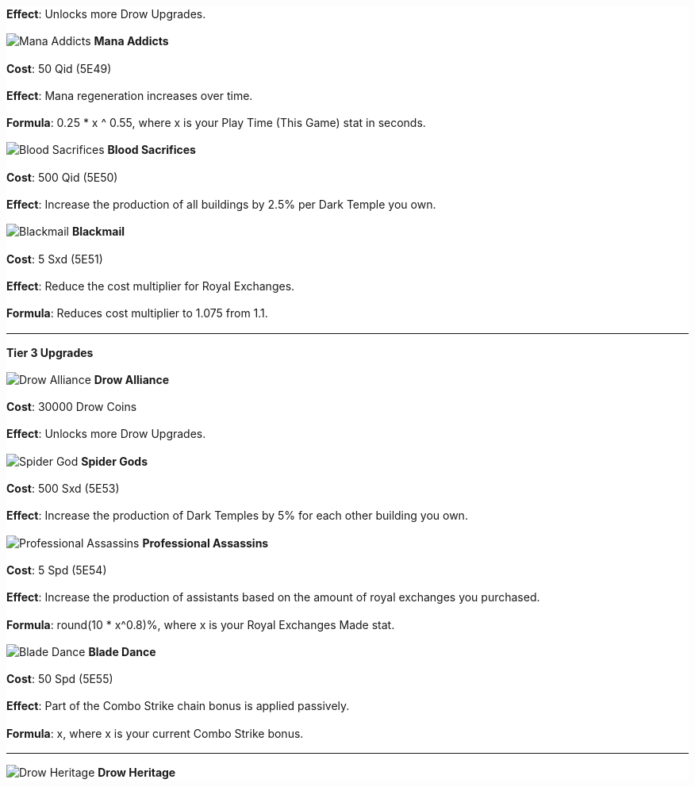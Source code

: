 **Effect**: Unlocks more Drow Upgrades.

![Mana Addicts](/realm/img/picks/ManaAddictsFactionUpgrade.png "Mana Addicts") **Mana Addicts**

**Cost**: 50 Qid (5E49)

**Effect**: Mana regeneration increases over time.

**Formula**: 0.25 * x ^ 0.55, where x is your Play Time (This Game) stat in seconds.

![Blood Sacrifices](/realm/img/picks/BloodSacrificesFactionUpgrade.png "Blood Sacrifices") **Blood Sacrifices**

**Cost**: 500 Qid (5E50)

**Effect**: Increase the production of all buildings by 2.5% per Dark Temple you own.

![Blackmail](/realm/img/picks/BlackmailFactionUpgrade.png "Blackmail") **Blackmail**

**Cost**: 5 Sxd (5E51)

**Effect**: Reduce the cost multiplier for Royal Exchanges.

**Formula**: Reduces cost multiplier to 1.075 from 1.1.

---

**Tier 3 Upgrades**

![Drow Alliance](/realm/img/picks/DrowAllianceFactionUpgrade.png "Drow Alliance") **Drow Alliance**

**Cost**: 30000 Drow Coins

**Effect**: Unlocks more Drow Upgrades.

![Spider God](/realm/img/picks/SpiderGodsFactionUpgrade.png "Spider God") **Spider Gods**

**Cost**: 500 Sxd (5E53)

**Effect**: Increase the production of Dark Temples by 5% for each other building you own.

![Professional Assassins](/realm/img/picks/ProfessionalAssassinsFactionUpgrade.png "Professional Assassins") **Professional Assassins**

**Cost**: 5 Spd (5E54)

**Effect**: Increase the production of assistants based on the amount of royal exchanges you purchased.

**Formula**: round(10 * x^0.8)%, where x is your Royal Exchanges Made stat.

![Blade Dance](/realm/img/picks/BladeDanceFactionUpgrade.png "Blade Dance") **Blade Dance**

**Cost**: 50 Spd (5E55)

**Effect**: Part of the Combo Strike chain bonus is applied passively.

**Formula**: x, where x is your current Combo Strike bonus.

---

![Drow Heritage](/realm/img/picks/DrowHeritage.png "Drow Heritage") **Drow Heritage**
